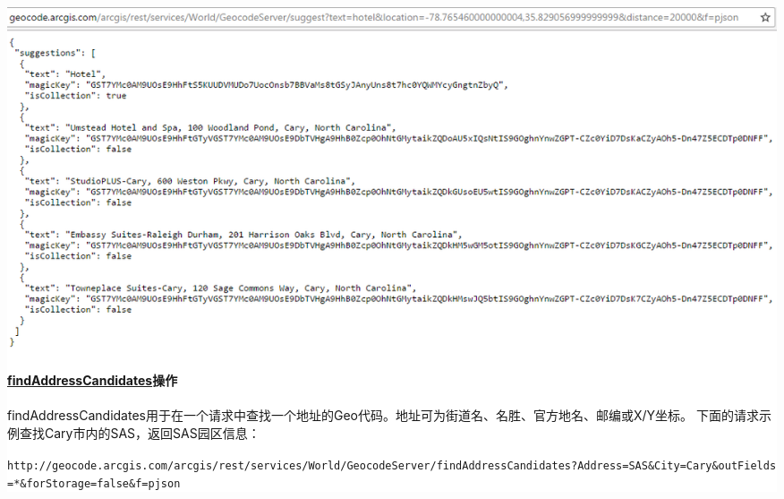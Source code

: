 ![GeocodeServer/suggest Test](/images/2017/05/GeocodeServer_suggest_Test.png)  
#### [findAddressCandidates](https://developers.arcgis.com/rest/geocode/api-reference/geocoding-find-address-candidates.htm)操作
findAddressCandidates用于在一个请求中查找一个地址的Geo代码。地址可为街道名、名胜、官方地名、邮编或X/Y坐标。
下面的请求示例查找Cary市内的SAS，返回SAS园区信息：
```
http://geocode.arcgis.com/arcgis/rest/services/World/GeocodeServer/findAddressCandidates?Address=SAS&City=Cary&outFields=*&forStorage=false&f=pjson
```